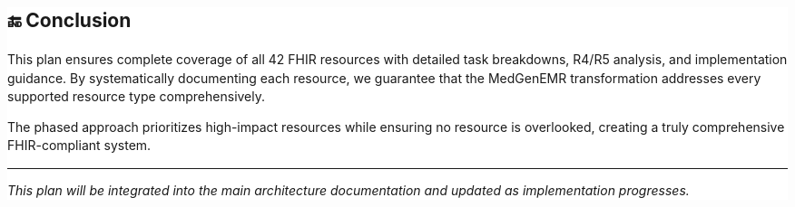 
## 🔚 Conclusion

This plan ensures complete coverage of all 42 FHIR resources with detailed task breakdowns, R4/R5 analysis, and implementation guidance. By systematically documenting each resource, we guarantee that the MedGenEMR transformation addresses every supported resource type comprehensively.

The phased approach prioritizes high-impact resources while ensuring no resource is overlooked, creating a truly comprehensive FHIR-compliant system.

---

*This plan will be integrated into the main architecture documentation and updated as implementation progresses.*